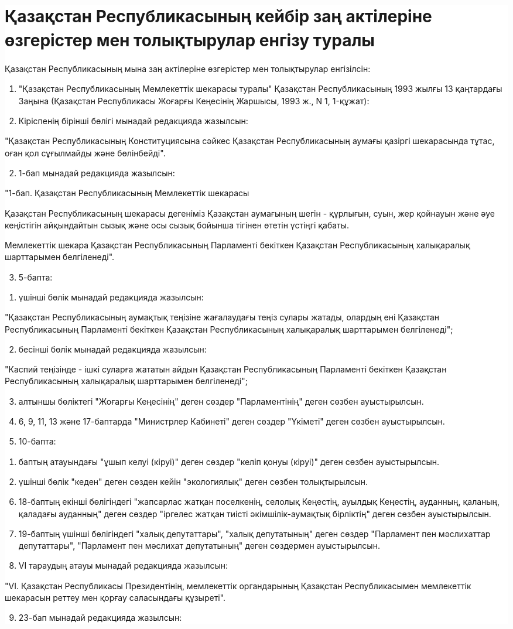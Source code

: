 # Қазақстан Республикасының кейбiр заң актiлерiне өзгерiстер мен толықтырулар енгiзу туралы

Қазақстан Республикасының мына заң актiлерiне өзгерiстер мен толықтырулар енгiзiлсiн:

1. "Қазақстан Республикасының Мемлекеттiк шекарасы туралы" Қазақстан Республикасының 1993 жылғы 13 қаңтардағы Заңына (Қазақстан Республикасы Жоғарғы Кеңесiнiң Жаршысы, 1993 ж., N 1, 1-құжат):

1. Кiрiспенiң бiрiншi бөлiгi мынадай редакцияда жазылсын:

"Қазақстан Республикасының Конституциясына сәйкес Қазақстан Республикасының аумағы қазiргi шекарасында тұтас, оған қол сұғылмайды және бөлiнбейдi".

2. 1-бап мынадай редакцияда жазылсын:

"1-бап. Қазақстан Республикасының Мемлекеттiк шекарасы

Қазақстан Республикасының шекарасы дегенiмiз Қазақстан аумағының шегiн - құрлығын, суын, жер қойнауын және әуе кеңiстiгiн айқындайтын сызық және осы сызық бойынша тiгiнен өтетiн үстiңгi қабаты.

Мемлекеттiк шекара Қазақстан Республикасының Парламентi бекiткен Қазақстан Республикасының халықаралық шарттарымен белгiленедi".

3. 5-бапта:

1) үшiншi бөлiк мынадай редакцияда жазылсын:

"Қазақстан Республикасының аумақтық теңiзiне жағалаудағы теңiз сулары жатады, олардың енi Қазақстан Республикасының Парламентi бекiткен Қазақстан Республикасының халықаралық шарттарымен белгiленедi";

2) бесiншi бөлiк мынадай редакцияда жазылсын:

"Каспий теңiзiнде - iшкi суларға жататын айдын Қазақстан Республикасының Парламентi бекiткен Қазақстан Республикасының халықаралық шарттарымен белгiленедi";

3) алтыншы бөлiктегi "Жоғарғы Кеңесiнiң" деген сөздер "Парламентiнiң" деген сөзбен ауыстырылсын.

4. 6, 9, 11, 13 және 17-баптарда "Министрлер Кабинетi" деген сөздер "Үкiметi" деген сөзбен ауыстырылсын.

5. 10-бапта:

1) баптың атауындағы "ұшып келуi (кіруi)" деген сөздер "келiп қонуы (кiруi)" деген сөзбен ауыстырылсын.

2) үшiншi бөлiк "кеден" деген сөзден кейiн "экологиялық" деген сөзбен толықтырылсын.

6. 18-баптың екiншi бөлiгiндегi "жапсарлас жатқан поселкенiң, селолық Кеңестiң, ауылдық Кеңестiң, ауданның, қаланың, қаладағы ауданның" деген сөздер "iргелес жатқан тиiстi әкiмшiлiк-аумақтық бiрлiктiң" деген сөзбен ауыстырылсын.

7. 19-баптың үшiншi бөлiгiндегi "халық депутаттары", "халық депутатының" деген сөздер "Парламент пен мәслихаттар депутаттары", "Парламент пен мәслихат депутатының" деген сөздермен ауыстырылсын.

8. VI тараудың атауы мынадай редакцияда жазылсын:

"VI. Қазақстан Республикасы Президентiнiң, мемлекеттiк органдарының Қазақстан Республикасымен мемлекеттiк шекарасын реттеу мен қорғау саласындағы құзыретi".

9. 23-бап мынадай редакцияда жазылсын:
